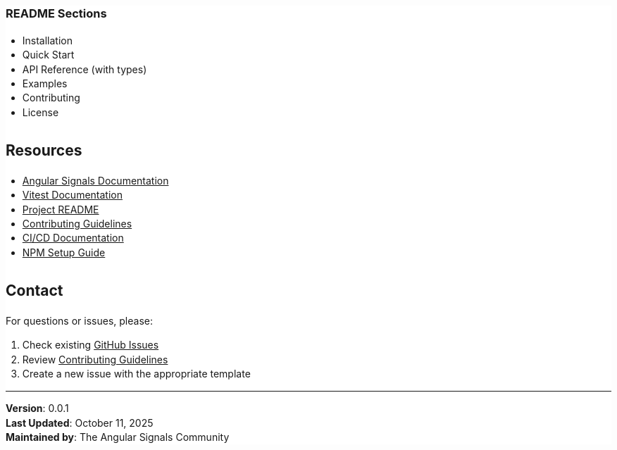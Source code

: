 ### README Sections
- Installation
- Quick Start
- API Reference (with types)
- Examples
- Contributing
- License

## Resources

- [Angular Signals Documentation](https://angular.dev/guide/signals)
- [Vitest Documentation](https://vitest.dev/)
- [Project README](./README.md)
- [Contributing Guidelines](./CONTRIBUTING.md)
- [CI/CD Documentation](./.github/CI_CD.md)
- [NPM Setup Guide](./.github/NPM_SETUP.md)

## Contact

For questions or issues, please:
1. Check existing [GitHub Issues](https://github.com/julio-burgos/angular-signals/issues)
2. Review [Contributing Guidelines](./CONTRIBUTING.md)
3. Create a new issue with the appropriate template

---

**Version**: 0.0.1  
**Last Updated**: October 11, 2025  
**Maintained by**: The Angular Signals Community
